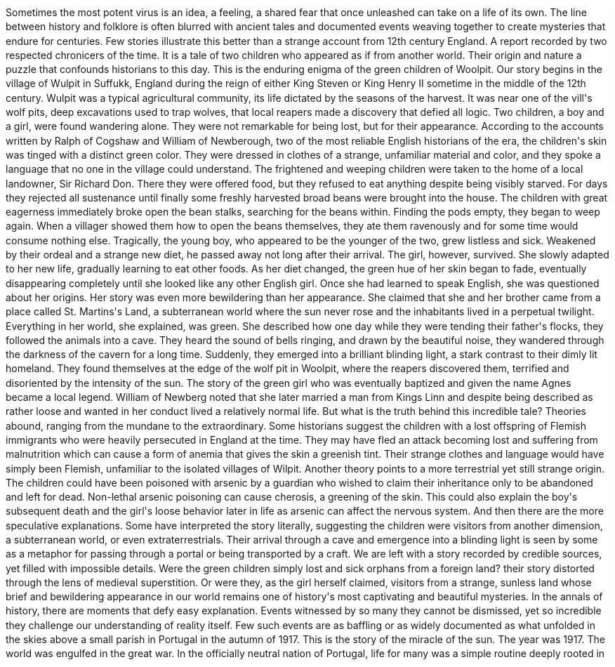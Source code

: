 Sometimes the most potent virus is an idea, a feeling, a shared fear that once unleashed can take on a life of its own. The line between history and folklore is often blurred with ancient tales and documented events weaving together to create mysteries that endure for centuries. Few stories illustrate this better than a strange account from 12th century England. A report recorded by two respected chronicers of the time. It is a tale of two children who appeared as if from another world. Their origin and nature a puzzle that confounds historians to this day. This is the enduring enigma of the green children of Woolpit. Our story begins in the village of Wulpit in Suffukk, England during the reign of either King Steven or King Henry II sometime in the middle of the 12th century. Wulpit was a typical agricultural community, its life dictated by the seasons of the harvest. It was near one of the vill's wolf pits, deep excavations used to trap wolves, that local reapers made a discovery that defied all logic. Two children, a boy and a girl, were found wandering alone. They were not remarkable for being lost, but for their appearance. According to the accounts written by Ralph of Cogshaw and William of Newberough, two of the most reliable English historians of the era, the children's skin was tinged with a distinct green color. They were dressed in clothes of a strange, unfamiliar material and color, and they spoke a language that no one in the village could understand. The frightened and weeping children were taken to the home of a local landowner, Sir Richard Don. There they were offered food, but they refused to eat anything despite being visibly starved. For days they rejected all sustenance until finally some freshly harvested broad beans were brought into the house. The children with great eagerness immediately broke open the bean stalks, searching for the beans within. Finding the pods empty, they began to weep again. When a villager showed them how to open the beans themselves, they ate them ravenously and for some time would consume nothing else. Tragically, the young boy, who appeared to be the younger of the two, grew listless and sick. Weakened by their ordeal and a strange new diet, he passed away not long after their arrival. The girl, however, survived. She slowly adapted to her new life, gradually learning to eat other foods. As her diet changed, the green hue of her skin began to fade, eventually disappearing completely until she looked like any other English girl. Once she had learned to speak English, she was questioned about her origins. Her story was even more bewildering than her appearance. She claimed that she and her brother came from a place called St. Martins's Land, a subterranean world where the sun never rose and the inhabitants lived in a perpetual twilight. Everything in her world, she explained, was green. She described how one day while they were tending their father's flocks, they followed the animals into a cave. They heard the sound of bells ringing, and drawn by the beautiful noise, they wandered through the darkness of the cavern for a long time. Suddenly, they emerged into a brilliant blinding light, a stark contrast to their dimly lit homeland. They found themselves at the edge of the wolf pit in Woolpit, where the reapers discovered them, terrified and disoriented by the intensity of the sun. The story of the green girl who was eventually baptized and given the name Agnes became a local legend. William of Newberg noted that she later married a man from Kings Linn and despite being described as rather loose and wanted in her conduct lived a relatively normal life. But what is the truth behind this incredible tale? Theories abound, ranging from the mundane to the extraordinary. Some historians suggest the children with a lost offspring of Flemish immigrants who were heavily persecuted in England at the time. They may have fled an attack becoming lost and suffering from malnutrition which can cause a form of anemia that gives the skin a greenish tint. Their strange clothes and language would have simply been Flemish, unfamiliar to the isolated villages of Wilpit. Another theory points to a more terrestrial yet still strange origin. The children could have been poisoned with arsenic by a guardian who wished to claim their inheritance only to be abandoned and left for dead. Non-lethal arsenic poisoning can cause cherosis, a greening of the skin. This could also explain the boy's subsequent death and the girl's loose behavior later in life as arsenic can affect the nervous system. And then there are the more speculative explanations. Some have interpreted the story literally, suggesting the children were visitors from another dimension, a subterranean world, or even extraterrestrials. Their arrival through a cave and emergence into a blinding light is seen by some as a metaphor for passing through a portal or being transported by a craft. We are left with a story recorded by credible sources, yet filled with impossible details. Were the green children simply lost and sick orphans from a foreign land? their story distorted through the lens of medieval superstition. Or were they, as the girl herself claimed, visitors from a strange, sunless land whose brief and bewildering appearance in our world remains one of history's most captivating and beautiful mysteries. In the annals of history, there are moments that defy easy explanation. Events witnessed by so many they cannot be dismissed, yet so incredible they challenge our understanding of reality itself. Few such events are as baffling or as widely documented as what unfolded in the skies above a small parish in Portugal in the autumn of 1917. This is the story of the miracle of the sun. The year was 1917. The world was engulfed in the great war. In the officially neutral nation of Portugal, life for many was a simple routine deeply rooted in